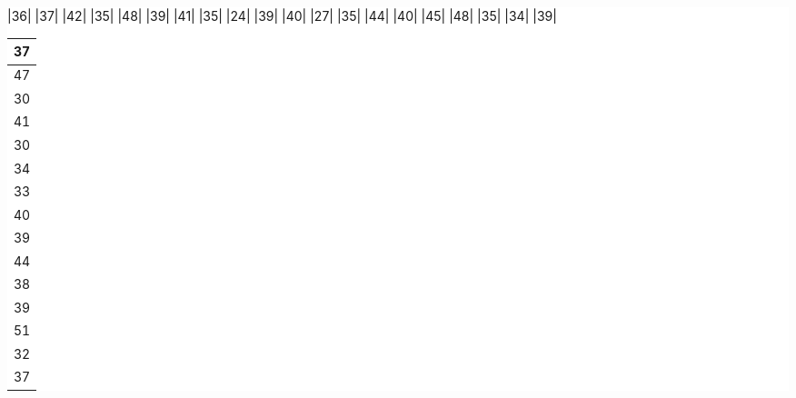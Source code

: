 |36|
|37|
|42|
|35|
|48|
|39|
|41|
|35|
|24|
|39|
|40|
|27|
|35|
|44|
|40|
|45|
|48|
|35|
|34|
|39|



|37|
| - |
|47|
|30|
|41|
|30|
|34|
|33|
|40|
|39|
|44|
|38|
|39|
|51|
|32|
|37|